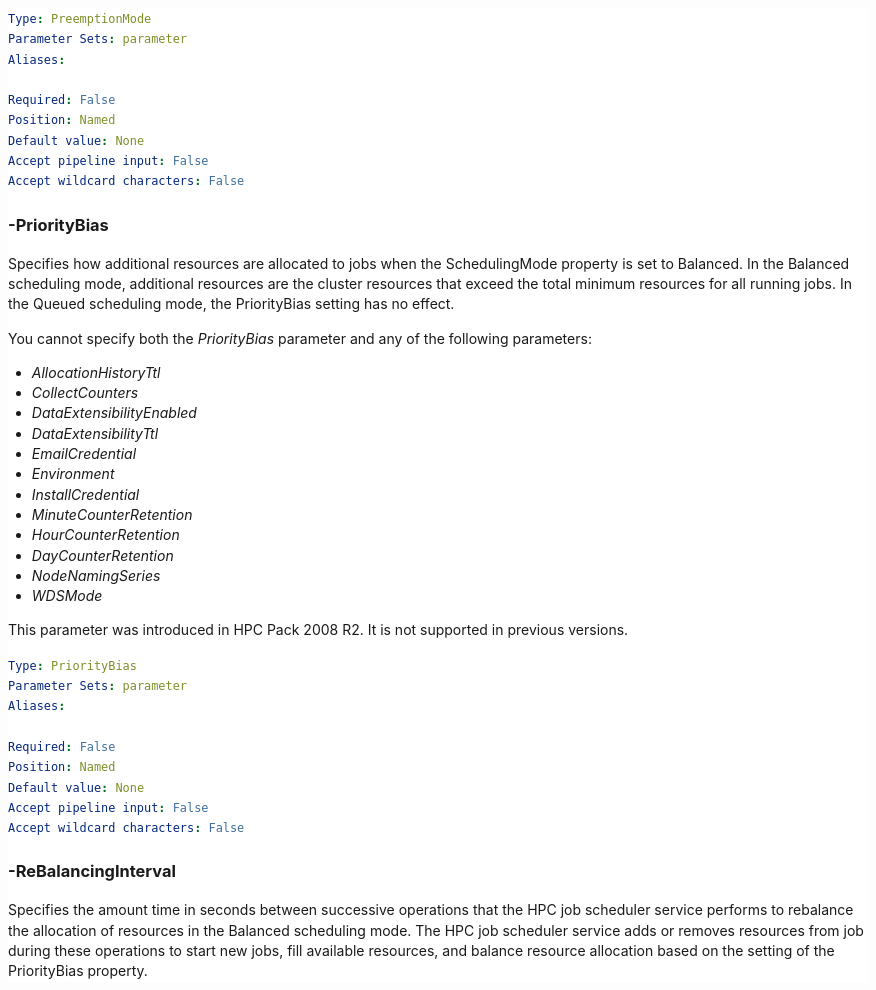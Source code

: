 ```yaml
Type: PreemptionMode
Parameter Sets: parameter
Aliases:

Required: False
Position: Named
Default value: None
Accept pipeline input: False
Accept wildcard characters: False
```

### -PriorityBias
Specifies how additional resources are allocated to jobs when the SchedulingMode property is set to Balanced.
In the Balanced scheduling mode, additional resources are the cluster resources that exceed the total minimum resources for all running jobs.
In the Queued scheduling mode, the PriorityBias setting has no effect.

You cannot specify both the *PriorityBias* parameter and any of the following parameters:

- *AllocationHistoryTtl*
- *CollectCounters*
- *DataExtensibilityEnabled*
- *DataExtensibilityTtl*
- *EmailCredential*
- *Environment*
- *InstallCredential*
- *MinuteCounterRetention*
- *HourCounterRetention*
- *DayCounterRetention*
- *NodeNamingSeries*
- *WDSMode*

This parameter was introduced in HPC Pack 2008 R2.
It is not supported in previous versions.

```yaml
Type: PriorityBias
Parameter Sets: parameter
Aliases:

Required: False
Position: Named
Default value: None
Accept pipeline input: False
Accept wildcard characters: False
```

### -ReBalancingInterval
Specifies the amount time in seconds between successive operations that the HPC job scheduler service performs to rebalance the allocation of resources in the Balanced scheduling mode.
The HPC job scheduler service adds or removes resources from job during these operations to start new jobs, fill available resources, and balance resource allocation based on the setting of the PriorityBias property.
